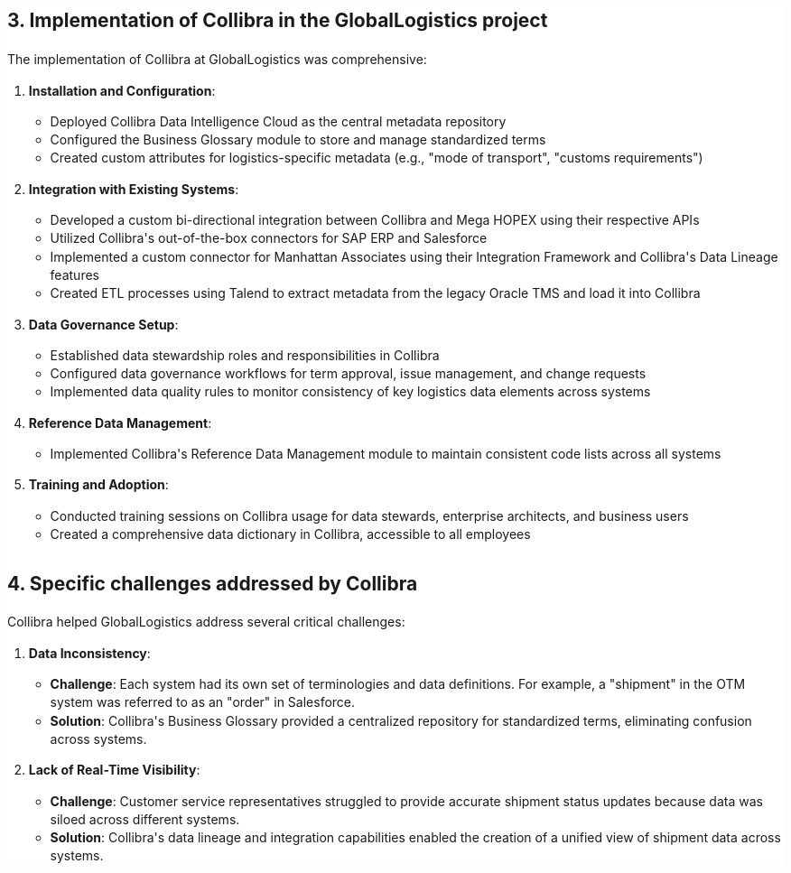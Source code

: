 ## 3. Implementation of Collibra in the GlobalLogistics project

The implementation of Collibra at GlobalLogistics was comprehensive:

1. **Installation and Configuration**:

   - Deployed Collibra Data Intelligence Cloud as the central metadata repository
   - Configured the Business Glossary module to store and manage standardized terms
   - Created custom attributes for logistics-specific metadata (e.g., "mode of transport", "customs requirements")

2. **Integration with Existing Systems**:

   - Developed a custom bi-directional integration between Collibra and Mega HOPEX using their respective APIs
   - Utilized Collibra's out-of-the-box connectors for SAP ERP and Salesforce
   - Implemented a custom connector for Manhattan Associates using their Integration Framework and Collibra's Data Lineage features
   - Created ETL processes using Talend to extract metadata from the legacy Oracle TMS and load it into Collibra

3. **Data Governance Setup**:

   - Established data stewardship roles and responsibilities in Collibra
   - Configured data governance workflows for term approval, issue management, and change requests
   - Implemented data quality rules to monitor consistency of key logistics data elements across systems

4. **Reference Data Management**:

   - Implemented Collibra's Reference Data Management module to maintain consistent code lists across all systems

5. **Training and Adoption**:
   - Conducted training sessions on Collibra usage for data stewards, enterprise architects, and business users
   - Created a comprehensive data dictionary in Collibra, accessible to all employees

## 4. Specific challenges addressed by Collibra

Collibra helped GlobalLogistics address several critical challenges:

1. **Data Inconsistency**:

   - **Challenge**: Each system had its own set of terminologies and data definitions. For example, a "shipment" in the OTM system was referred to as an "order" in Salesforce.
   - **Solution**: Collibra's Business Glossary provided a centralized repository for standardized terms, eliminating confusion across systems.

2. **Lack of Real-Time Visibility**:

   - **Challenge**: Customer service representatives struggled to provide accurate shipment status updates because data was siloed across different systems.
   - **Solution**: Collibra's data lineage and integration capabilities enabled the creation of a unified view of shipment data across systems.
